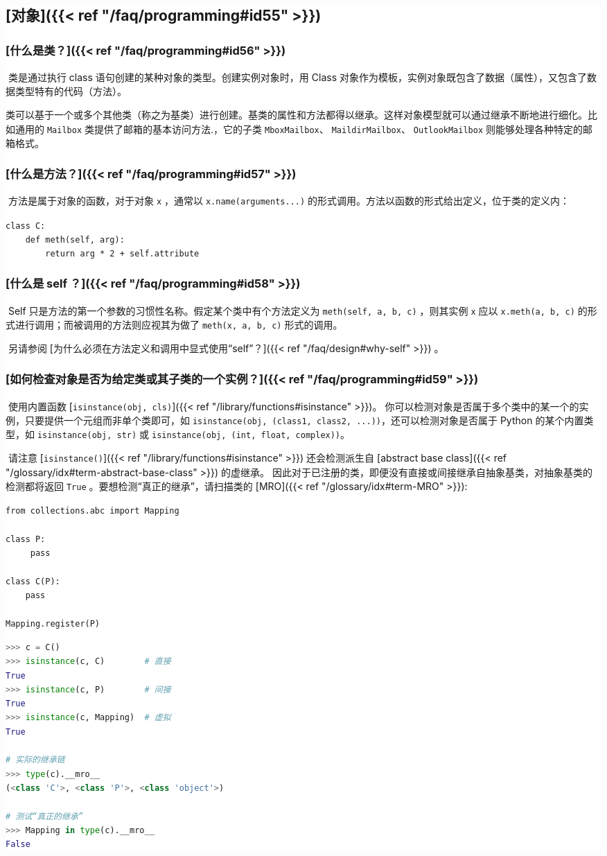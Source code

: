 ## [对象]({{< ref "/faq/programming#id55" >}})

### [什么是类？]({{< ref "/faq/programming#id56" >}})

​	类是通过执行 class 语句创建的某种对象的类型。创建实例对象时，用 Class 对象作为模板，实例对象既包含了数据（属性），又包含了数据类型特有的代码（方法）。

​	类可以基于一个或多个其他类（称之为基类）进行创建。基类的属性和方法都得以继承。这样对象模型就可以通过继承不断地进行细化。比如通用的 `Mailbox` 类提供了邮箱的基本访问方法.，它的子类 `MboxMailbox`、 `MaildirMailbox`、 `OutlookMailbox` 则能够处理各种特定的邮箱格式。

### [什么是方法？]({{< ref "/faq/programming#id57" >}})

​	方法是属于对象的函数，对于对象 `x` ，通常以 `x.name(arguments...)` 的形式调用。方法以函数的形式给出定义，位于类的定义内：

```
class C:
    def meth(self, arg):
        return arg * 2 + self.attribute
```

### [什么是 self ？]({{< ref "/faq/programming#id58" >}})

​	Self 只是方法的第一个参数的习惯性名称。假定某个类中有个方法定义为 `meth(self, a, b, c)` ，则其实例 `x` 应以 `x.meth(a, b, c)` 的形式进行调用；而被调用的方法则应视其为做了 `meth(x, a, b, c)` 形式的调用。

​	另请参阅 [为什么必须在方法定义和调用中显式使用“self”？]({{< ref "/faq/design#why-self" >}}) 。

### [如何检查对象是否为给定类或其子类的一个实例？]({{< ref "/faq/programming#id59" >}})

​	使用内置函数 [`isinstance(obj, cls)`]({{< ref "/library/functions#isinstance" >}})。 你可以检测对象是否属于多个类中的某一个的实例，只要提供一个元组而非单个类即可，如 `isinstance(obj, (class1, class2, ...))`，还可以检测对象是否属于 Python 的某个内置类型，如 `isinstance(obj, str)` 或 `isinstance(obj, (int, float, complex))`。

​	请注意 [`isinstance()`]({{< ref "/library/functions#isinstance" >}}) 还会检测派生自 [abstract base class]({{< ref "/glossary/idx#term-abstract-base-class" >}}) 的虚继承。 因此对于已注册的类，即便没有直接或间接继承自抽象基类，对抽象基类的检测都将返回 `True` 。要想检测“真正的继承”，请扫描类的 [MRO]({{< ref "/glossary/idx#term-MRO" >}}):

```
from collections.abc import Mapping

class P:
     pass

class C(P):
    pass

Mapping.register(P)
```



``` python
>>> c = C()
>>> isinstance(c, C)        # 直接
True
>>> isinstance(c, P)        # 间接
True
>>> isinstance(c, Mapping)  # 虚拟
True

# 实际的继承链
>>> type(c).__mro__
(<class 'C'>, <class 'P'>, <class 'object'>)

# 测试“真正的继承”
>>> Mapping in type(c).__mro__
False
```